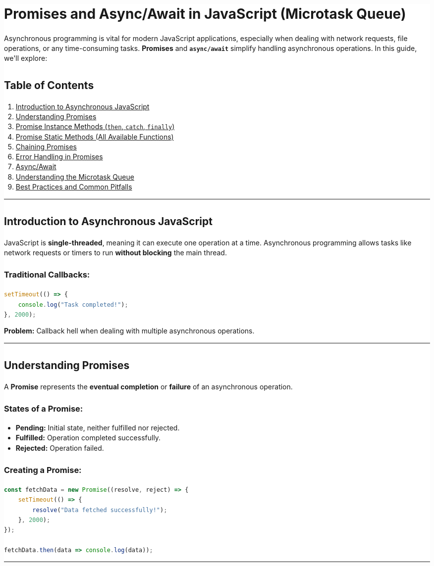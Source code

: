# Promises and Async/Await in JavaScript (Microtask Queue)

Asynchronous programming is vital for modern JavaScript applications, especially when dealing with network requests, file operations, or any time-consuming tasks. **Promises** and **`async/await`** simplify handling asynchronous operations. In this guide, we'll explore:

## Table of Contents

1. [Introduction to Asynchronous JavaScript](#introduction-to-asynchronous-javascript)  
2. [Understanding Promises](#understanding-promises)  
3. [Promise Instance Methods (`then`, `catch`, `finally`)](#promise-instance-methods)  
4. [Promise Static Methods (All Available Functions)](#promise-static-methods)  
5. [Chaining Promises](#chaining-promises)  
6. [Error Handling in Promises](#error-handling-in-promises)  
7. [Async/Await](#asyncawait)  
8. [Understanding the Microtask Queue](#understanding-the-microtask-queue)  
9. [Best Practices and Common Pitfalls](#best-practices-and-common-pitfalls)  

---

## Introduction to Asynchronous JavaScript

JavaScript is **single-threaded**, meaning it can execute one operation at a time. Asynchronous programming allows tasks like network requests or timers to run **without blocking** the main thread.

### Traditional Callbacks:
```js
setTimeout(() => {
    console.log("Task completed!");
}, 2000);
```

**Problem:** Callback hell when dealing with multiple asynchronous operations.

---

## Understanding Promises

A **Promise** represents the **eventual completion** or **failure** of an asynchronous operation.

### States of a Promise:
- **Pending:** Initial state, neither fulfilled nor rejected.
- **Fulfilled:** Operation completed successfully.
- **Rejected:** Operation failed.

### Creating a Promise:
```js
const fetchData = new Promise((resolve, reject) => {
    setTimeout(() => {
        resolve("Data fetched successfully!");
    }, 2000);
});

fetchData.then(data => console.log(data));
```

---